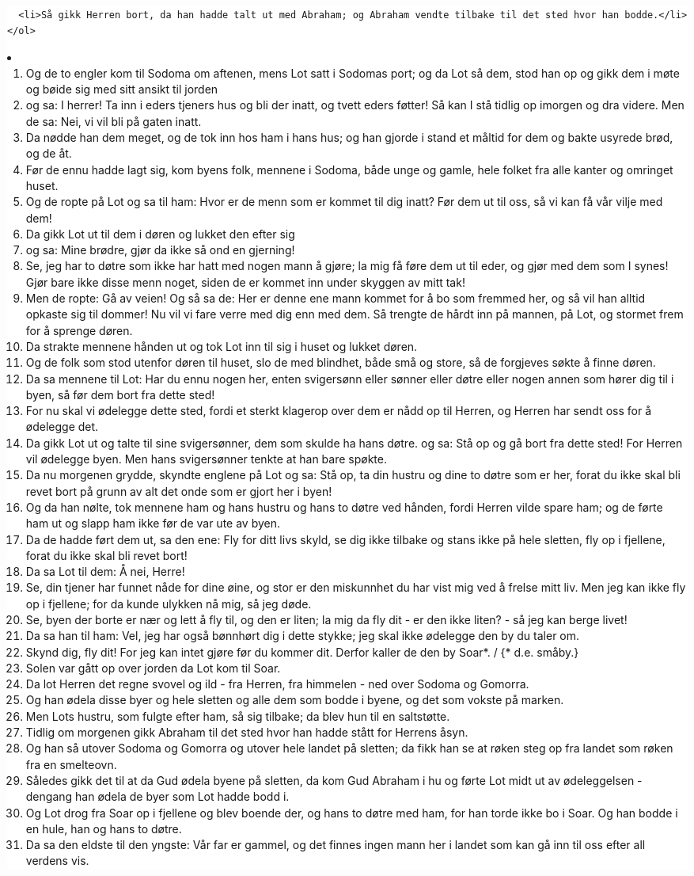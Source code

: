       <li>Så gikk Herren bort, da han hadde talt ut med Abraham; og Abraham vendte tilbake til det sted hvor han bodde.</li>
    </ol>
  </li>
  <li>
    <ol>
      <li>Og de to engler kom til Sodoma om aftenen, mens Lot satt i Sodomas port; og da Lot så dem, stod han op og gikk dem i møte og bøide sig med sitt ansikt til jorden</li>
      <li>og sa: I herrer! Ta inn i eders tjeners hus og bli der inatt, og tvett eders føtter! Så kan I stå tidlig op imorgen og dra videre. Men de sa: Nei, vi vil bli på gaten inatt.</li>
      <li>Da nødde han dem meget, og de tok inn hos ham i hans hus; og han gjorde i stand et måltid for dem og bakte usyrede brød, og de åt.</li>
      <li>Før de ennu hadde lagt sig, kom byens folk, mennene i Sodoma, både unge og gamle, hele folket fra alle kanter og omringet huset.</li>
      <li>Og de ropte på Lot og sa til ham: Hvor er de menn som er kommet til dig inatt? Før dem ut til oss, så vi kan få vår vilje med dem!</li>
      <li>Da gikk Lot ut til dem i døren og lukket den efter sig</li>
      <li>og sa: Mine brødre, gjør da ikke så ond en gjerning!</li>
      <li>Se, jeg har to døtre som ikke har hatt med nogen mann å gjøre; la mig få føre dem ut til eder, og gjør med dem som I synes! Gjør bare ikke disse menn noget, siden de er kommet inn under skyggen av mitt tak!</li>
      <li>Men de ropte: Gå av veien! Og så sa de: Her er denne ene mann kommet for å bo som fremmed her, og så vil han alltid opkaste sig til dommer! Nu vil vi fare verre med dig enn med dem. Så trengte de hårdt inn på mannen, på Lot, og stormet frem for å sprenge døren.</li>
      <li>Da strakte mennene hånden ut og tok Lot inn til sig i huset og lukket døren.</li>
      <li>Og de folk som stod utenfor døren til huset, slo de med blindhet, både små og store, så de forgjeves søkte å finne døren.</li>
      <li>Da sa mennene til Lot: Har du ennu nogen her, enten svigersønn eller sønner eller døtre eller nogen annen som hører dig til i byen, så før dem bort fra dette sted!</li>
      <li>For nu skal vi ødelegge dette sted, fordi et sterkt klagerop over dem er nådd op til Herren, og Herren har sendt oss for å ødelegge det.</li>
      <li>Da gikk Lot ut og talte til sine svigersønner, dem som skulde ha hans døtre. og sa: Stå op og gå bort fra dette sted! For Herren vil ødelegge byen. Men hans svigersønner tenkte at han bare spøkte.</li>
      <li>Da nu morgenen grydde, skyndte englene på Lot og sa: Stå op, ta din hustru og dine to døtre som er her, forat du ikke skal bli revet bort på grunn av alt det onde som er gjort her i byen!</li>
      <li>Og da han nølte, tok mennene ham og hans hustru og hans to døtre ved hånden, fordi Herren vilde spare ham; og de førte ham ut og slapp ham ikke før de var ute av byen.</li>
      <li>Da de hadde ført dem ut, sa den ene: Fly for ditt livs skyld, se dig ikke tilbake og stans ikke på hele sletten, fly op i fjellene, forat du ikke skal bli revet bort!</li>
      <li>Da sa Lot til dem: Å nei, Herre!</li>
      <li>Se, din tjener har funnet nåde for dine øine, og stor er den miskunnhet du har vist mig ved å frelse mitt liv. Men jeg kan ikke fly op i fjellene; for da kunde ulykken nå mig, så jeg døde.</li>
      <li>Se, byen der borte er nær og lett å fly til, og den er liten; la mig da fly dit - er den ikke liten? - så jeg kan berge livet!</li>
      <li>Da sa han til ham: Vel, jeg har også bønnhørt dig i dette stykke; jeg skal ikke ødelegge den by du taler om.</li>
      <li>Skynd dig, fly dit! For jeg kan intet gjøre før du kommer dit. Derfor kaller de den by Soar*. / {* d.e. småby.}</li>
      <li>Solen var gått op over jorden da Lot kom til Soar.</li>
      <li>Da lot Herren det regne svovel og ild - fra Herren, fra himmelen - ned over Sodoma og Gomorra.</li>
      <li>Og han ødela disse byer og hele sletten og alle dem som bodde i byene, og det som vokste på marken.</li>
      <li>Men Lots hustru, som fulgte efter ham, så sig tilbake; da blev hun til en saltstøtte.</li>
      <li>Tidlig om morgenen gikk Abraham til det sted hvor han hadde stått for Herrens åsyn.</li>
      <li>Og han så utover Sodoma og Gomorra og utover hele landet på sletten; da fikk han se at røken steg op fra landet som røken fra en smelteovn.</li>
      <li>Således gikk det til at da Gud ødela byene på sletten, da kom Gud Abraham i hu og førte Lot midt ut av ødeleggelsen - dengang han ødela de byer som Lot hadde bodd i.</li>
      <li>Og Lot drog fra Soar op i fjellene og blev boende der, og hans to døtre med ham, for han torde ikke bo i Soar. Og han bodde i en hule, han og hans to døtre.</li>
      <li>Da sa den eldste til den yngste: Vår far er gammel, og det finnes ingen mann her i landet som kan gå inn til oss efter all verdens vis.</li>